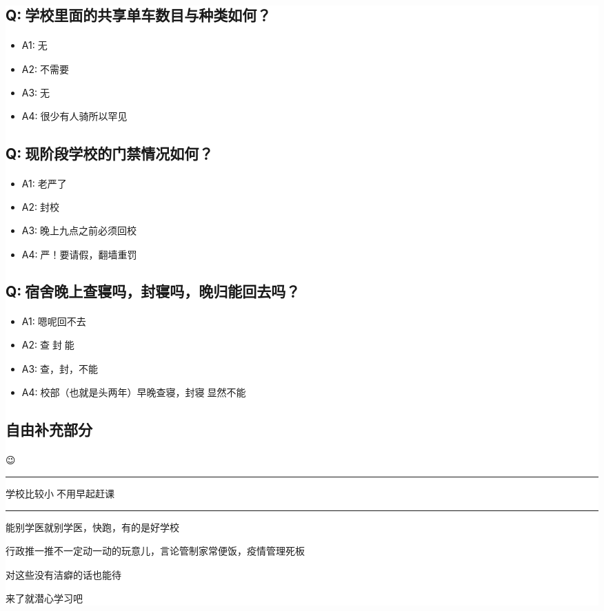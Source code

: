 ## Q: 学校里面的共享单车数目与种类如何？

- A1: 无

- A2: 不需要

- A3: 无

- A4: 很少有人骑所以罕见

## Q: 现阶段学校的门禁情况如何？

- A1: 老严了

- A2: 封校

- A3: 晚上九点之前必须回校

- A4: 严！要请假，翻墙重罚

## Q: 宿舍晚上查寝吗，封寝吗，晚归能回去吗？

- A1: 嗯呢回不去

- A2: 查 封 能

- A3: 查，封，不能

- A4: 校部（也就是头两年）早晚查寝，封寝
显然不能

## 自由补充部分

😉

***

学校比较小 不用早起赶课

***

能别学医就别学医，快跑，有的是好学校

行政推一推不一定动一动的玩意儿，言论管制家常便饭，疫情管理死板

对这些没有洁癖的话也能待

来了就潜心学习吧